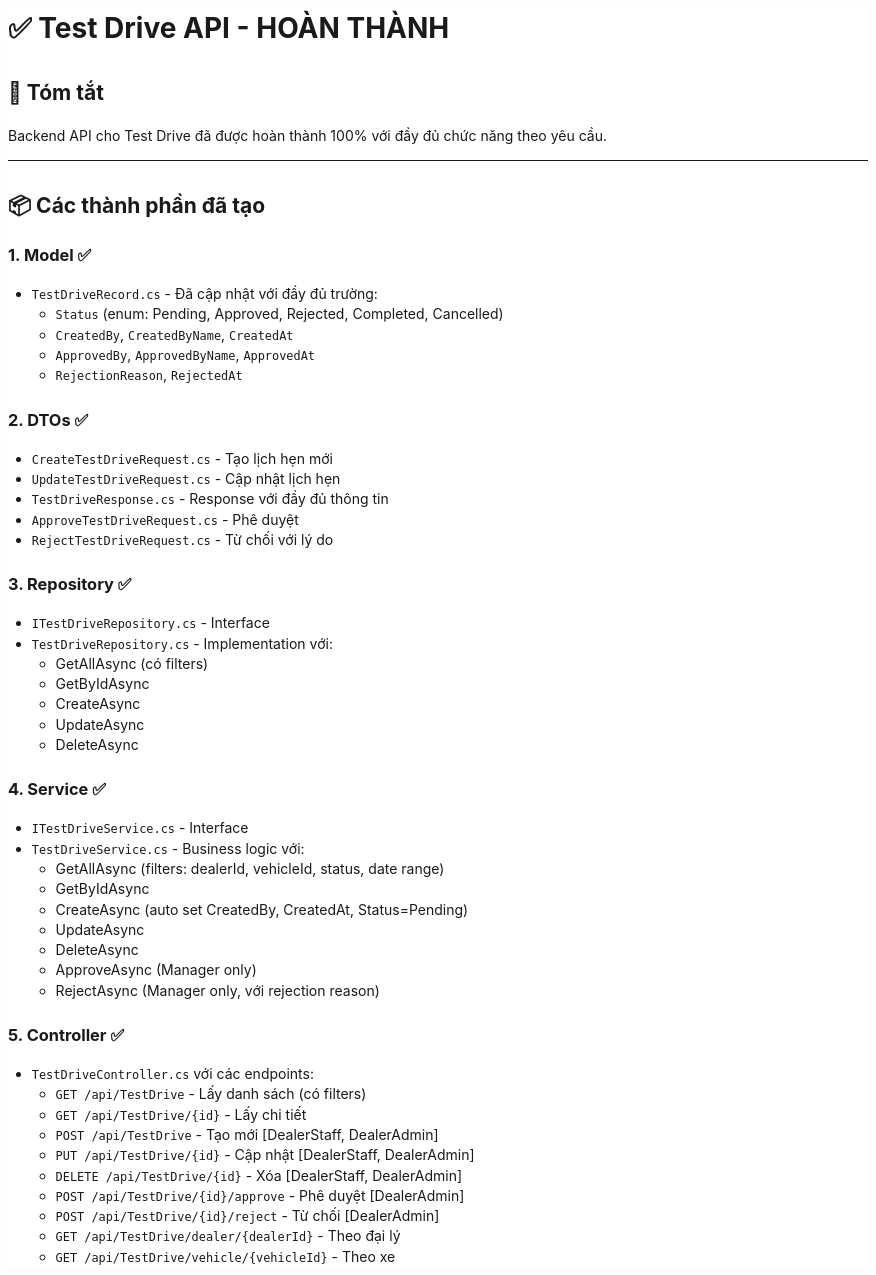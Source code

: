 # ✅ Test Drive API - HOÀN THÀNH

## 🎯 Tóm tắt

Backend API cho Test Drive đã được hoàn thành 100% với đầy đủ chức năng theo yêu cầu.

---

## 📦 Các thành phần đã tạo

### 1. **Model** ✅
- `TestDriveRecord.cs` - Đã cập nhật với đầy đủ trường:
  - `Status` (enum: Pending, Approved, Rejected, Completed, Cancelled)
  - `CreatedBy`, `CreatedByName`, `CreatedAt`
  - `ApprovedBy`, `ApprovedByName`, `ApprovedAt`
  - `RejectionReason`, `RejectedAt`

### 2. **DTOs** ✅
- `CreateTestDriveRequest.cs` - Tạo lịch hẹn mới
- `UpdateTestDriveRequest.cs` - Cập nhật lịch hẹn
- `TestDriveResponse.cs` - Response với đầy đủ thông tin
- `ApproveTestDriveRequest.cs` - Phê duyệt
- `RejectTestDriveRequest.cs` - Từ chối với lý do

### 3. **Repository** ✅
- `ITestDriveRepository.cs` - Interface
- `TestDriveRepository.cs` - Implementation với:
  - GetAllAsync (có filters)
  - GetByIdAsync
  - CreateAsync
  - UpdateAsync
  - DeleteAsync

### 4. **Service** ✅
- `ITestDriveService.cs` - Interface
- `TestDriveService.cs` - Business logic với:
  - GetAllAsync (filters: dealerId, vehicleId, status, date range)
  - GetByIdAsync
  - CreateAsync (auto set CreatedBy, CreatedAt, Status=Pending)
  - UpdateAsync
  - DeleteAsync
  - ApproveAsync (Manager only)
  - RejectAsync (Manager only, với rejection reason)

### 5. **Controller** ✅
- `TestDriveController.cs` với các endpoints:
  - `GET /api/TestDrive` - Lấy danh sách (có filters)
  - `GET /api/TestDrive/{id}` - Lấy chi tiết
  - `POST /api/TestDrive` - Tạo mới [DealerStaff, DealerAdmin]
  - `PUT /api/TestDrive/{id}` - Cập nhật [DealerStaff, DealerAdmin]
  - `DELETE /api/TestDrive/{id}` - Xóa [DealerStaff, DealerAdmin]
  - `POST /api/TestDrive/{id}/approve` - Phê duyệt [DealerAdmin]
  - `POST /api/TestDrive/{id}/reject` - Từ chối [DealerAdmin]
  - `GET /api/TestDrive/dealer/{dealerId}` - Theo đại lý
  - `GET /api/TestDrive/vehicle/{vehicleId}` - Theo xe
